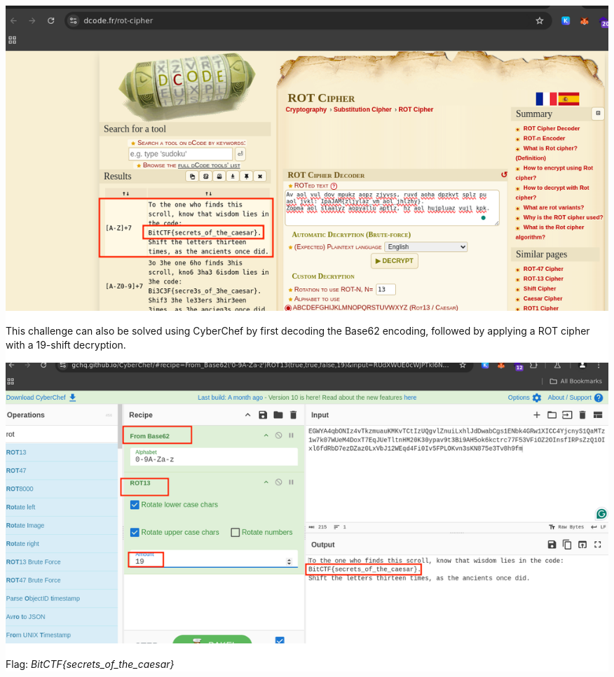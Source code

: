 ![image](/img/misc/sizas4.png)

This challenge can also be solved using CyberChef by first decoding the Base62 encoding, followed by applying a ROT cipher with a 19-shift decryption.

![image](/img/misc/sizas1.png)

 Flag: *BitCTF{secrets_of_the_caesar}*

